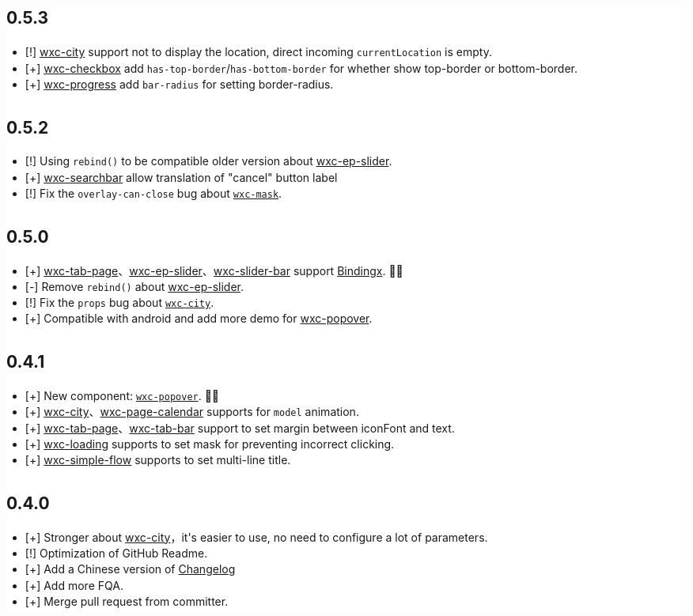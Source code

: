 
## 0.5.3
- [!] [wxc-city](https://github.com/apache/incubator-weex-ui/blob/master/packages/wxc-city/README.md) support not to display the location, direct incoming `currentLocation` is empty.
- [+] [wxc-checkbox](https://github.com/apache/incubator-weex-ui/blob/master/packages/wxc-checkbox/README.md) add `has-top-border`/`has-bottom-border` for whether show top-border or bottom-border.
- [+] [wxc-progress](https://github.com/apache/incubator-weex-ui/blob/master/packages/wxc-progress/README.md) add `bar-radius` for setting border-radius.

## 0.5.2
* [!] Using `rebind()` to be compatible older version about [wxc-ep-slider](https://github.com/apache/incubator-weex-ui/blob/master/packages/wxc-ep-slider/README.md).
* [+] [wxc-searchbar](https://github.com/apache/incubator-weex-ui/blob/master/packages/wxc-searchbar/README.md) allow translation of "cancel" button label
* [!] Fix the `overlay-can-close` bug about [`wxc-mask`](https://github.com/apache/incubator-weex-ui/blob/master/packages/wxc-tab-mask/README.md).

## 0.5.0
* [+] [wxc-tab-page](https://github.com/apache/incubator-weex-ui/blob/master/packages/wxc-tab-page/README.md)、[wxc-ep-slider](https://github.com/apache/incubator-weex-ui/blob/master/packages/wxc-ep-slider/README.md)、[wxc-slider-bar](https://github.com/apache/incubator-weex-ui/blob/master/packages/wxc-slider-bar/README.md) support [Bindingx](https://alibaba.github.io/bindingx/). 🎉🎉
* [-] Remove `rebind()` about [wxc-ep-slider](https://github.com/apache/incubator-weex-ui/blob/master/packages/wxc-ep-slider/README.md).
* [!] Fix the `props` bug about [`wxc-city`](https://github.com/apache/incubator-weex-ui/blob/master/packages/wxc-city/README.md).
* [+] Compatible with android and add more demo for [wxc-popover](https://github.com/apache/incubator-weex-ui/blob/master/packages/wxc-popover/README.md).

## 0.4.1
* [+] New component: [`wxc-popover`](https://github.com/apache/incubator-weex-ui/blob/master/packages/wxc-popover/README.md). 🎉🎉
* [+] [wxc-city](https://github.com/apache/incubator-weex-ui/blob/master/packages/wxc-city/README.md)、[wxc-page-calendar](https://github.com/apache/incubator-weex-ui/blob/master/packages/wxc-calendar/README.md) supports for `model` animation.
* [+] [wxc-tab-page](https://github.com/apache/incubator-weex-ui/blob/master/packages/wxc-tab-page/README.md)、[wxc-tab-bar](https://github.com/apache/incubator-weex-ui/blob/master/packages/wxc-tab-bar/README.md) support to set margin between iconFont and text.
* [+] [wxc-loading](https://github.com/apache/incubator-weex-ui/blob/master/packages/wxc-city/README.md) supports to set mask for preventing incorrect clicking.
* [+] [wxc-simple-flow](https://github.com/apache/incubator-weex-ui/blob/master/packages/wxc-simple-flow/README.md) supports to set multi-line title.

## 0.4.0

* [+] Stronger about [wxc-city](https://github.com/apache/incubator-weex-ui/blob/master/packages/wxc-city/README.md)，it's easier to use, no need to configure a lot of parameters.
* [!] Optimization of GitHub Readme.
* [+] Add a Chinese version of [Changelog](https://github.com/apache/incubator-weex-ui/blob/master/CHANGELOG_cn.md)
* [+] Add more FQA.
* [+] Merge pull request from committer.
